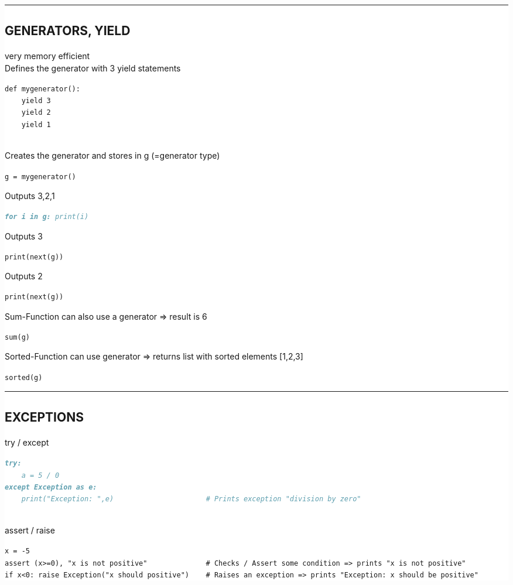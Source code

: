 

---
## GENERATORS, YIELD
very memory efficient
<br>Defines the generator with 3 yield statements
```markdown
def mygenerator():
	yield 3
	yield 2
	yield 1
```

<br>Creates the generator and stores in g (=generator type)
```markdown
g = mygenerator()
```
Outputs 3,2,1
```markdown
for i in g: print(i)
```
Outputs 3
```markdown
print(next(g))
```
Outputs 2
```markdown
print(next(g))
```
Sum-Function can also use a generator => result is 6
```markdown
sum(g)
```
Sorted-Function can use generator => returns list with sorted elements [1,2,3]
```markdown
sorted(g)
```



---
## EXCEPTIONS
try / except
```markdown
try:
	a = 5 / 0
except Exception as e:
	print("Exception: ",e)						# Prints exception "division by zero"
```

<br>assert / raise
```markdown
x = -5
assert (x>=0), "x is not positive"				# Checks / Assert some condition => prints "x is not positive"
if x<0: raise Exception("x should positive")	# Raises an exception => prints "Exception: x should be positive"
```
